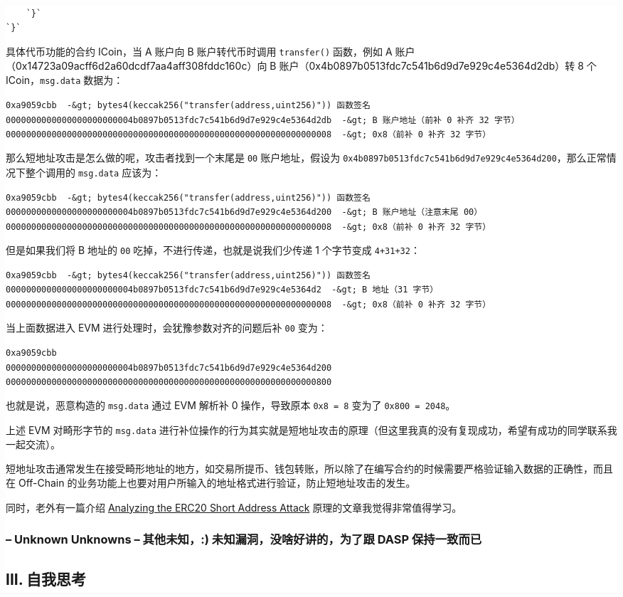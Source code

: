 ```
    `}`
`}`
```

具体代币功能的合约 ICoin，当 A 账户向 B 账户转代币时调用 `transfer()` 函数，例如 A 账户（0x14723a09acff6d2a60dcdf7aa4aff308fddc160c）向 B 账户（0x4b0897b0513fdc7c541b6d9d7e929c4e5364d2db）转 8 个 ICoin，`msg.data` 数据为：

```
0xa9059cbb  -&gt; bytes4(keccak256("transfer(address,uint256)")) 函数签名
0000000000000000000000004b0897b0513fdc7c541b6d9d7e929c4e5364d2db  -&gt; B 账户地址（前补 0 补齐 32 字节）
0000000000000000000000000000000000000000000000000000000000000008  -&gt; 0x8（前补 0 补齐 32 字节）
```

那么短地址攻击是怎么做的呢，攻击者找到一个末尾是 `00` 账户地址，假设为 `0x4b0897b0513fdc7c541b6d9d7e929c4e5364d200`，那么正常情况下整个调用的 `msg.data` 应该为：

```
0xa9059cbb  -&gt; bytes4(keccak256("transfer(address,uint256)")) 函数签名
0000000000000000000000004b0897b0513fdc7c541b6d9d7e929c4e5364d200  -&gt; B 账户地址（注意末尾 00）
0000000000000000000000000000000000000000000000000000000000000008  -&gt; 0x8（前补 0 补齐 32 字节）
```

但是如果我们将 B 地址的 `00` 吃掉，不进行传递，也就是说我们少传递 1 个字节变成 `4+31+32`：

```
0xa9059cbb  -&gt; bytes4(keccak256("transfer(address,uint256)")) 函数签名
0000000000000000000000004b0897b0513fdc7c541b6d9d7e929c4e5364d2  -&gt; B 地址（31 字节）
0000000000000000000000000000000000000000000000000000000000000008  -&gt; 0x8（前补 0 补齐 32 字节）
```

当上面数据进入 EVM 进行处理时，会犹豫参数对齐的问题后补 `00` 变为：

```
0xa9059cbb
0000000000000000000000004b0897b0513fdc7c541b6d9d7e929c4e5364d200
0000000000000000000000000000000000000000000000000000000000000800
```

也就是说，恶意构造的 `msg.data` 通过 EVM 解析补 0 操作，导致原本 `0x8 = 8` 变为了 `0x800 = 2048`。

上述 EVM 对畸形字节的 `msg.data` 进行补位操作的行为其实就是短地址攻击的原理（但这里我真的没有复现成功，希望有成功的同学联系我一起交流）。

短地址攻击通常发生在接受畸形地址的地方，如交易所提币、钱包转账，所以除了在编写合约的时候需要严格验证输入数据的正确性，而且在 Off-Chain 的业务功能上也要对用户所输入的地址格式进行验证，防止短地址攻击的发生。

同时，老外有一篇介绍 [Analyzing the ERC20 Short Address Attack](https://ericrafaloff.com/analyzing-the-erc20-short-address-attack/) 原理的文章我觉得非常值得学习。

### <a class="reference-link" name="-%20Unknown%20Unknowns%20-%20%E5%85%B6%E4%BB%96%E6%9C%AA%E7%9F%A5%EF%BC%8C:)%20%E6%9C%AA%E7%9F%A5%E6%BC%8F%E6%B4%9E%EF%BC%8C%E6%B2%A1%E5%95%A5%E5%A5%BD%E8%AE%B2%E7%9A%84%EF%BC%8C%E4%B8%BA%E4%BA%86%E8%B7%9F%20DASP%20%E4%BF%9D%E6%8C%81%E4%B8%80%E8%87%B4%E8%80%8C%E5%B7%B2"></a>– Unknown Unknowns – 其他未知，:) 未知漏洞，没啥好讲的，为了跟 DASP 保持一致而已



## III. 自我思考
